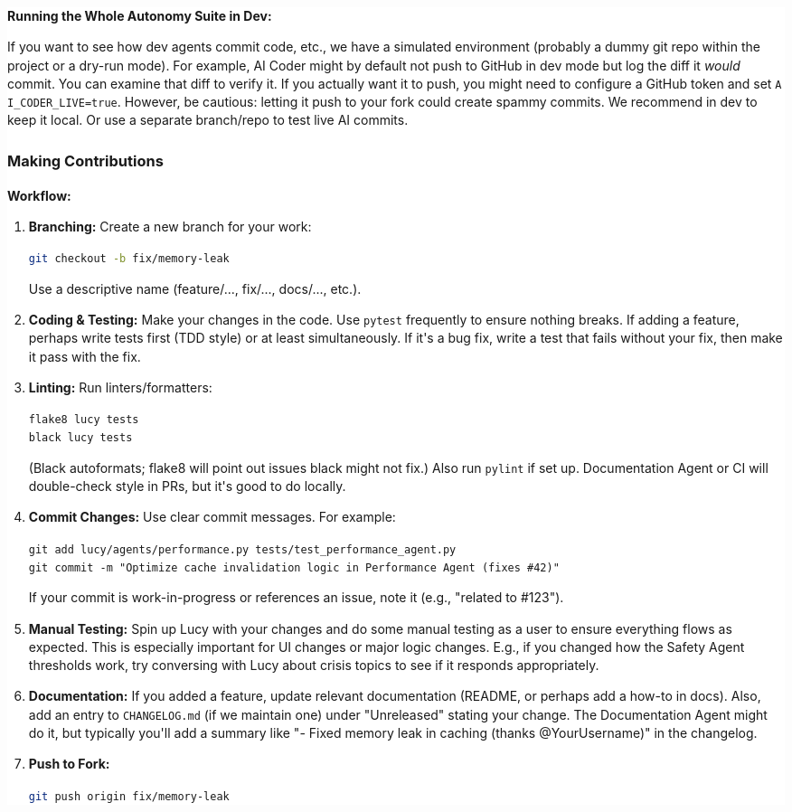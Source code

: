 **Running the Whole Autonomy Suite in Dev:**

If you want to see how dev agents commit code, etc., we have a simulated environment (probably a dummy git repo within the project or a dry-run mode). For example, AI Coder might by default not push to GitHub in dev mode but log the diff it *would* commit. You can examine that diff to verify it. If you actually want it to push, you might need to configure a GitHub token and set `AI_CODER_LIVE=true`. However, be cautious: letting it push to your fork could create spammy commits. We recommend in dev to keep it local. Or use a separate branch/repo to test live AI commits.

### Making Contributions

**Workflow:**

1. **Branching:** Create a new branch for your work:

   ```bash
   git checkout -b fix/memory-leak
   ```

   Use a descriptive name (feature/..., fix/..., docs/..., etc.).

2. **Coding & Testing:** Make your changes in the code. Use `pytest` frequently to ensure nothing breaks. If adding a feature, perhaps write tests first (TDD style) or at least simultaneously. If it's a bug fix, write a test that fails without your fix, then make it pass with the fix.

3. **Linting:** Run linters/formatters:

   ```bash
   flake8 lucy tests
   black lucy tests
   ```

   (Black autoformats; flake8 will point out issues black might not fix.) Also run `pylint` if set up. Documentation Agent or CI will double-check style in PRs, but it's good to do locally.

4. **Commit Changes:** Use clear commit messages. For example:

   ```
   git add lucy/agents/performance.py tests/test_performance_agent.py
   git commit -m "Optimize cache invalidation logic in Performance Agent (fixes #42)"
   ```

   If your commit is work-in-progress or references an issue, note it (e.g., "related to #123").

5. **Manual Testing:** Spin up Lucy with your changes and do some manual testing as a user to ensure everything flows as expected. This is especially important for UI changes or major logic changes. E.g., if you changed how the Safety Agent thresholds work, try conversing with Lucy about crisis topics to see if it responds appropriately.

6. **Documentation:** If you added a feature, update relevant documentation (README, or perhaps add a how-to in docs). Also, add an entry to `CHANGELOG.md` (if we maintain one) under "Unreleased" stating your change. The Documentation Agent might do it, but typically you'll add a summary like "- Fixed memory leak in caching (thanks @YourUsername)" in the changelog.

7. **Push to Fork:**

   ```bash
   git push origin fix/memory-leak
   ```

